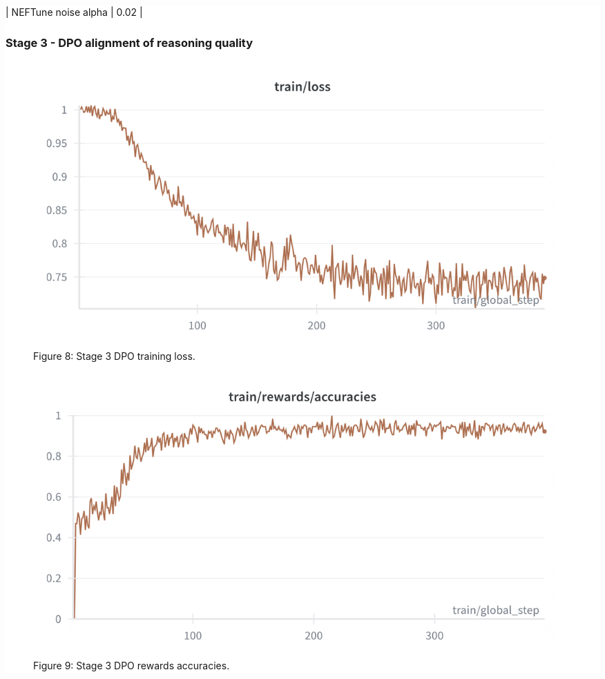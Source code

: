 | NEFTune noise alpha    | 0.02                                           |

### Stage 3 - DPO alignment of reasoning quality

<figure>
  <img src="../assets/images/trlm/dpo-stage-3-graphs/loss_train.png" alt="Training loss during Stage 3 DPO." />
  <figcaption>Figure 8: Stage 3 DPO training loss.</figcaption>
</figure>

<figure>
  <img src="../assets/images/trlm/dpo-stage-3-graphs/accuracies_rewards_train.png" alt="Chosen vs rejected rewards and accuracies during Stage 3 DPO." />
  <figcaption>Figure 9: Stage 3 DPO rewards accuracies.</figcaption>
</figure>
